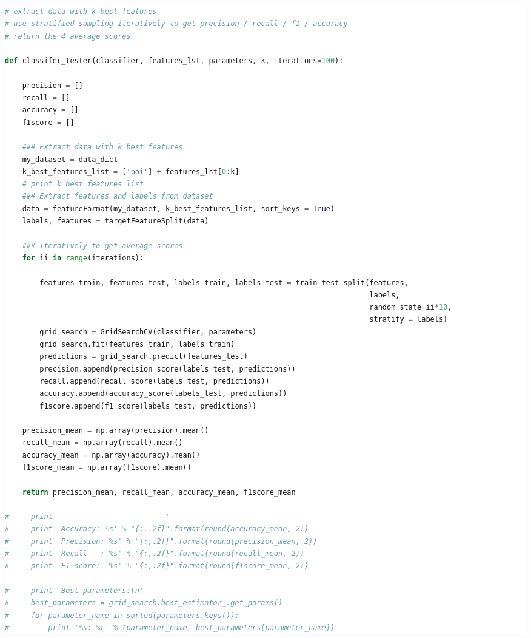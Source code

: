 ```python
# extract data with k best features
# use stratified sampling iteratively to get precision / recall / f1 / accuracy
# return the 4 average scores

def classifer_tester(classifier, features_lst, parameters, k, iterations=100):
    
    precision = []
    recall = []
    accuracy = []
    f1score = []
    
    ### Extract data with k best features
    my_dataset = data_dict
    k_best_features_list = ['poi'] + features_lst[0:k]
    # print k_best_features_list
    ### Extract features and labels from dataset
    data = featureFormat(my_dataset, k_best_features_list, sort_keys = True)
    labels, features = targetFeatureSplit(data)
    
    ### Iteratively to get average scores
    for ii in range(iterations):
        
        features_train, features_test, labels_train, labels_test = train_test_split(features, 
                                                                                    labels, 
                                                                                    random_state=ii*10,
                                                                                    stratify = labels)
        grid_search = GridSearchCV(classifier, parameters)
        grid_search.fit(features_train, labels_train)
        predictions = grid_search.predict(features_test)
        precision.append(precision_score(labels_test, predictions))
        recall.append(recall_score(labels_test, predictions))
        accuracy.append(accuracy_score(labels_test, predictions))
        f1score.append(f1_score(labels_test, predictions))
    
    precision_mean = np.array(precision).mean()
    recall_mean = np.array(recall).mean()
    accuracy_mean = np.array(accuracy).mean()
    f1score_mean = np.array(f1score).mean()
    
    return precision_mean, recall_mean, accuracy_mean, f1score_mean
    
#     print '------------------------'
#     print 'Accuracy: %s' % "{:,.2f}".format(round(accuracy_mean, 2)) 
#     print 'Precision: %s' % "{:,.2f}".format(round(precision_mean, 2))
#     print 'Recall   : %s' % "{:,.2f}".format(round(recall_mean, 2))
#     print 'F1 score:  %s' % "{:,.2f}".format(round(f1score_mean, 2))
    
#     print 'Best parameters:\n'
#     best_parameters = grid_search.best_estimator_.get_params() 
#     for parameter_name in sorted(parameters.keys()):
#         print '%s: %r' % (parameter_name, best_parameters[parameter_name])

```

